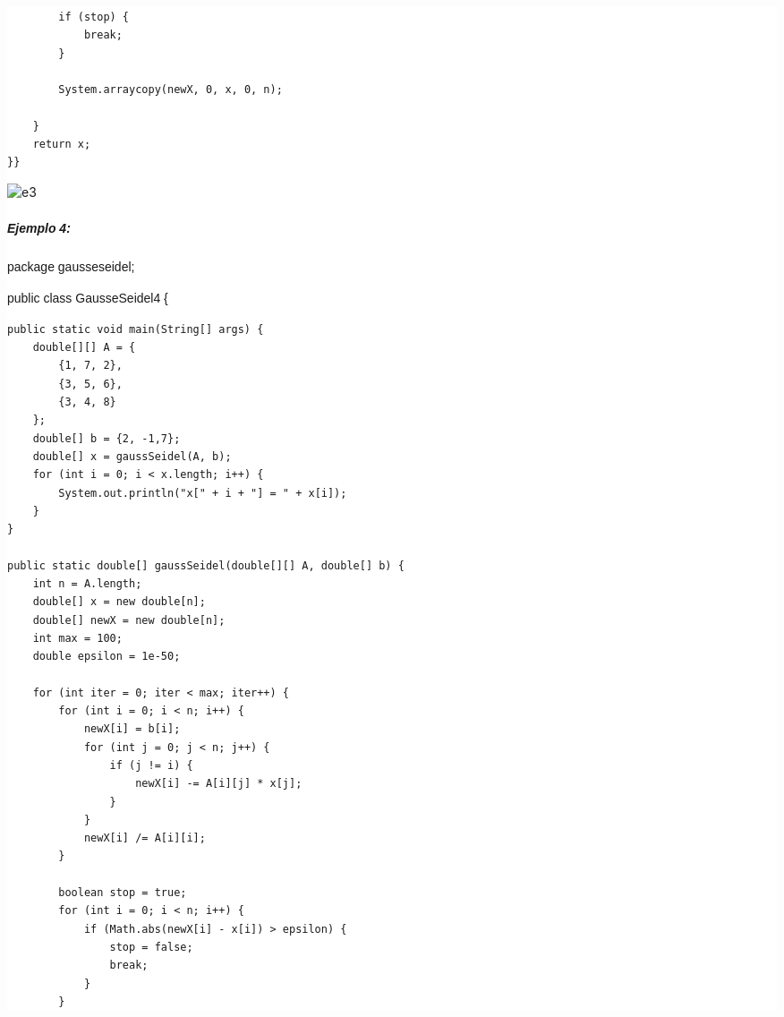             if (stop) {
                break;
            }

            System.arraycopy(newX, 0, x, 0, n);
           
        }
        return x;
    }}



![e3](https://github.com/Hante990/Tema-3/assets/107586879/758c3cb5-95bd-435c-b3a8-a858556487f9)




<h5> <font font face = "arial"> <b> <i> Ejemplo 4: </i> </b> </h5>
package gausseseidel;

public class GausseSeidel4 {

    public static void main(String[] args) {
        double[][] A = {
            {1, 7, 2},
            {3, 5, 6},
            {3, 4, 8}
        };
        double[] b = {2, -1,7};
        double[] x = gaussSeidel(A, b);
        for (int i = 0; i < x.length; i++) {
            System.out.println("x[" + i + "] = " + x[i]);
        }
    }

    public static double[] gaussSeidel(double[][] A, double[] b) {
        int n = A.length;
        double[] x = new double[n];
        double[] newX = new double[n];
        int max = 100;
        double epsilon = 1e-50;

        for (int iter = 0; iter < max; iter++) {
            for (int i = 0; i < n; i++) {
                newX[i] = b[i];
                for (int j = 0; j < n; j++) {
                    if (j != i) {
                        newX[i] -= A[i][j] * x[j];
                    }
                }
                newX[i] /= A[i][i];
            }

            boolean stop = true;
            for (int i = 0; i < n; i++) {
                if (Math.abs(newX[i] - x[i]) > epsilon) {
                    stop = false;
                    break;
                }
            }
